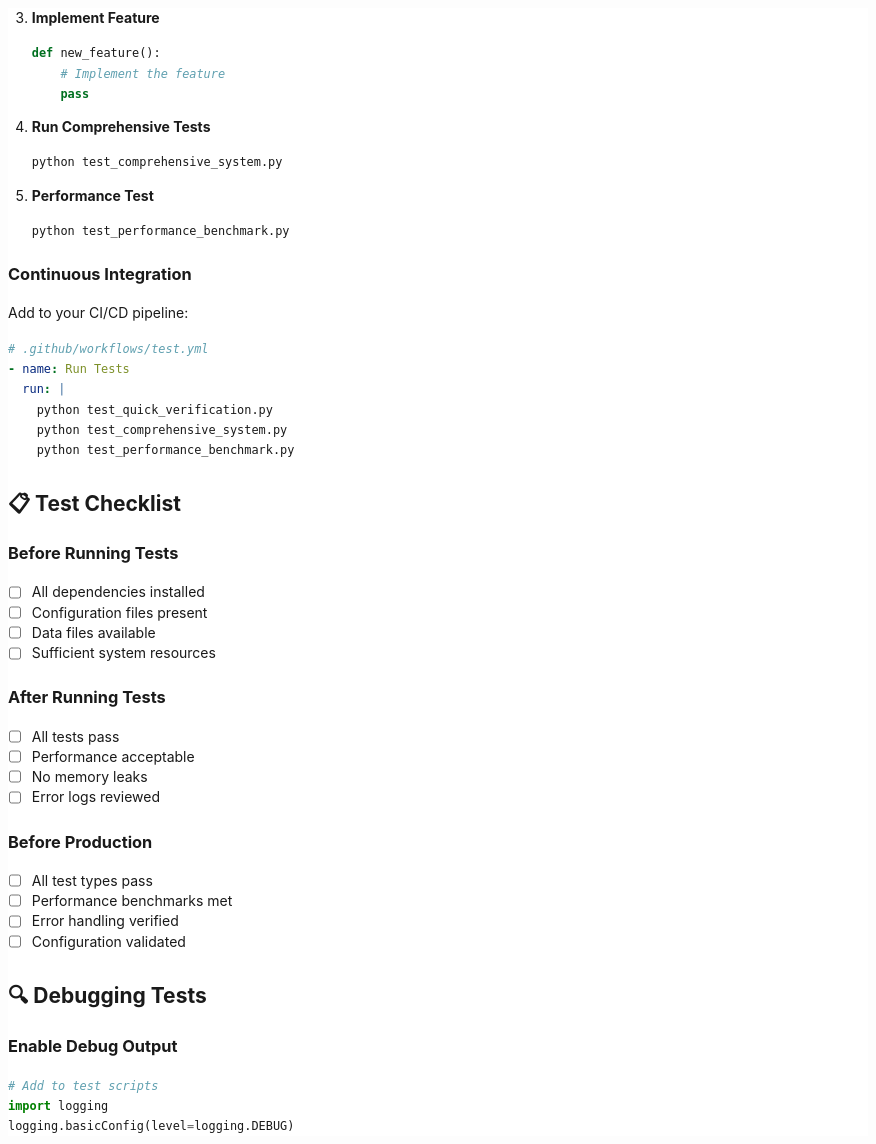 3. **Implement Feature**
   ```python
   def new_feature():
       # Implement the feature
       pass
   ```

4. **Run Comprehensive Tests**
   ```bash
   python test_comprehensive_system.py
   ```

5. **Performance Test**
   ```bash
   python test_performance_benchmark.py
   ```

### Continuous Integration

Add to your CI/CD pipeline:
```yaml
# .github/workflows/test.yml
- name: Run Tests
  run: |
    python test_quick_verification.py
    python test_comprehensive_system.py
    python test_performance_benchmark.py
```

## 📋 Test Checklist

### Before Running Tests
- [ ] All dependencies installed
- [ ] Configuration files present
- [ ] Data files available
- [ ] Sufficient system resources

### After Running Tests
- [ ] All tests pass
- [ ] Performance acceptable
- [ ] No memory leaks
- [ ] Error logs reviewed

### Before Production
- [ ] All test types pass
- [ ] Performance benchmarks met
- [ ] Error handling verified
- [ ] Configuration validated

## 🔍 Debugging Tests

### Enable Debug Output
```python
# Add to test scripts
import logging
logging.basicConfig(level=logging.DEBUG)
```
